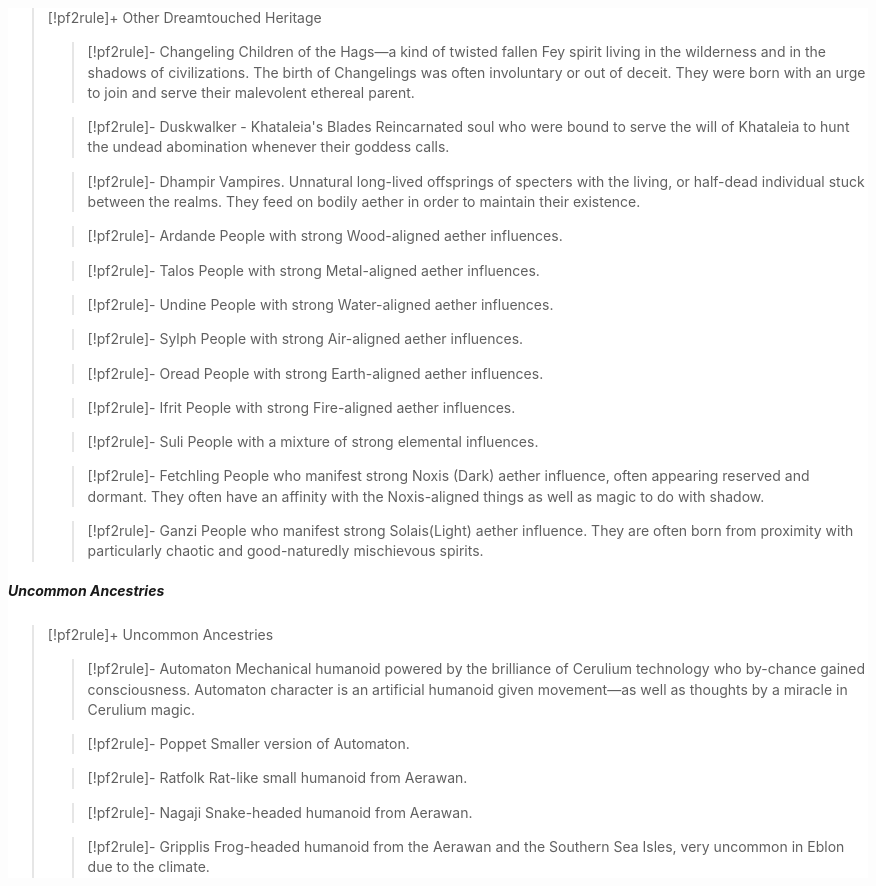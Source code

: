 > [!pf2rule]+ Other Dreamtouched Heritage
> 
> >[!pf2rule]- Changeling 
> > Children of the Hags—a kind of twisted fallen Fey spirit living in the wilderness and in the shadows of civilizations. The birth of Changelings was often involuntary or out of deceit. They were born with an urge to join and serve their malevolent ethereal parent.     
> 
> >[!pf2rule]- Duskwalker - Khataleia's Blades
> > Reincarnated soul who were bound to serve the will of Khataleia to hunt the undead abomination whenever their goddess calls. 
>
> >[!pf2rule]- Dhampir 
> >Vampires. Unnatural long-lived offsprings of specters with the living, or half-dead individual stuck between the realms. They feed on bodily aether in order to maintain their existence. 
>  
> >[!pf2rule]- Ardande 
> > People with strong Wood-aligned aether influences. 
> 
> >[!pf2rule]- Talos 
> > People with strong Metal-aligned aether influences. 
> 
> >[!pf2rule]- Undine 
> > People with strong Water-aligned aether influences. 
> 
> >[!pf2rule]- Sylph 
> > People with strong Air-aligned aether influences. 
> 
> >[!pf2rule]- Oread 
> > People with strong Earth-aligned aether influences. 
> 
> >[!pf2rule]- Ifrit
> > People with strong Fire-aligned aether influences. 
> 
> >[!pf2rule]- Suli 
> > People with a mixture of strong elemental influences. 
> 
> >[!pf2rule]- Fetchling 
> > People who manifest strong Noxis (Dark) aether influence, often appearing reserved and dormant. They often have an affinity with the Noxis-aligned things as well as magic to do with shadow. 
> 
> >[!pf2rule]- Ganzi
> >People who manifest strong Solais(Light) aether influence. They are often born from proximity with particularly chaotic and good-naturedly mischievous spirits. 
> 

##### Uncommon Ancestries
>[!pf2rule]+ Uncommon Ancestries
> >[!pf2rule]- Automaton 
> > Mechanical humanoid powered by the brilliance of Cerulium technology who by-chance gained consciousness. Automaton character is an artificial humanoid given movement—as well as thoughts by a miracle in Cerulium magic.  
> 
> >[!pf2rule]- Poppet 
> > Smaller version of Automaton. 
> 
> >[!pf2rule]- Ratfolk 
> >Rat-like small humanoid from Aerawan. 
> 
> >[!pf2rule]- Nagaji 
> >Snake-headed humanoid from Aerawan. 
> 
> >[!pf2rule]- Gripplis 
> >Frog-headed humanoid from the Aerawan and the Southern Sea Isles, very uncommon in Eblon due to the climate. 